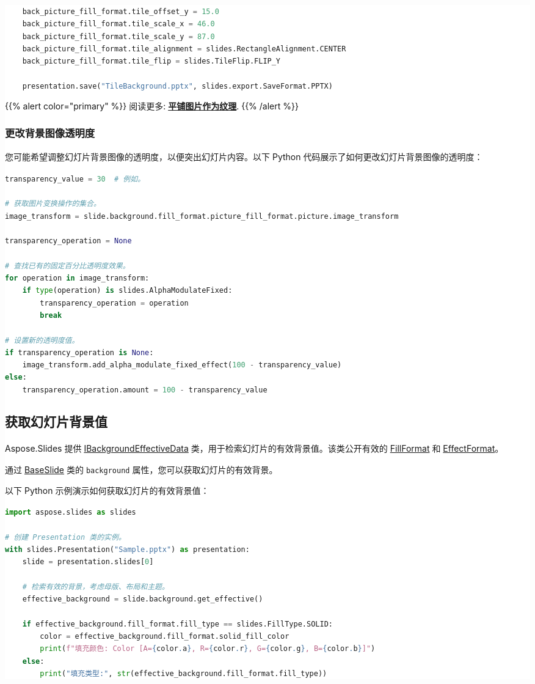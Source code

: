 ```py
    back_picture_fill_format.tile_offset_y = 15.0
    back_picture_fill_format.tile_scale_x = 46.0
    back_picture_fill_format.tile_scale_y = 87.0
    back_picture_fill_format.tile_alignment = slides.RectangleAlignment.CENTER
    back_picture_fill_format.tile_flip = slides.TileFlip.FLIP_Y

    presentation.save("TileBackground.pptx", slides.export.SaveFormat.PPTX)
```

{{% alert color="primary" %}}
阅读更多: [**平铺图片作为纹理**](/slides/zh/python-net/shape-formatting/#tile-picture-as-texture).
{{% /alert %}}

### **更改背景图像透明度**

您可能希望调整幻灯片背景图像的透明度，以便突出幻灯片内容。以下 Python 代码展示了如何更改幻灯片背景图像的透明度：

```python
transparency_value = 30  # 例如。

# 获取图片变换操作的集合。
image_transform = slide.background.fill_format.picture_fill_format.picture.image_transform

transparency_operation = None

# 查找已有的固定百分比透明度效果。
for operation in image_transform:
    if type(operation) is slides.AlphaModulateFixed:
        transparency_operation = operation
        break

# 设置新的透明度值。
if transparency_operation is None:
    image_transform.add_alpha_modulate_fixed_effect(100 - transparency_value)
else:
    transparency_operation.amount = 100 - transparency_value
```

## **获取幻灯片背景值**

Aspose.Slides 提供 [IBackgroundEffectiveData](https://reference.aspose.com/slides/python-net/aspose.slides/ibackgroundeffectivedata/) 类，用于检索幻灯片的有效背景值。该类公开有效的 [FillFormat](https://reference.aspose.com/slides/python-net/aspose.slides/fillformat/) 和 [EffectFormat](https://reference.aspose.com/slides/python-net/aspose.slides/effectformat/)。

通过 [BaseSlide](https://reference.aspose.com/slides/python-net/aspose.slides/baseslide/) 类的 `background` 属性，您可以获取幻灯片的有效背景。

以下 Python 示例演示如何获取幻灯片的有效背景值：

```python
import aspose.slides as slides

# 创建 Presentation 类的实例。
with slides.Presentation("Sample.pptx") as presentation:
    slide = presentation.slides[0]

    # 检索有效的背景，考虑母版、布局和主题。
    effective_background = slide.background.get_effective()

    if effective_background.fill_format.fill_type == slides.FillType.SOLID:
        color = effective_background.fill_format.solid_fill_color
        print(f"填充颜色: Color [A={color.a}, R={color.r}, G={color.g}, B={color.b}]")
    else:
        print("填充类型:", str(effective_background.fill_format.fill_type))
```